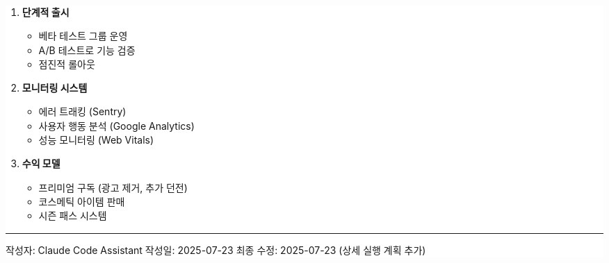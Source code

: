 1. **단계적 출시**
   - 베타 테스트 그룹 운영
   - A/B 테스트로 기능 검증
   - 점진적 롤아웃

2. **모니터링 시스템**
   - 에러 트래킹 (Sentry)
   - 사용자 행동 분석 (Google Analytics)
   - 성능 모니터링 (Web Vitals)

3. **수익 모델**
   - 프리미엄 구독 (광고 제거, 추가 던전)
   - 코스메틱 아이템 판매
   - 시즌 패스 시스템

---
작성자: Claude Code Assistant
작성일: 2025-07-23
최종 수정: 2025-07-23 (상세 실행 계획 추가)